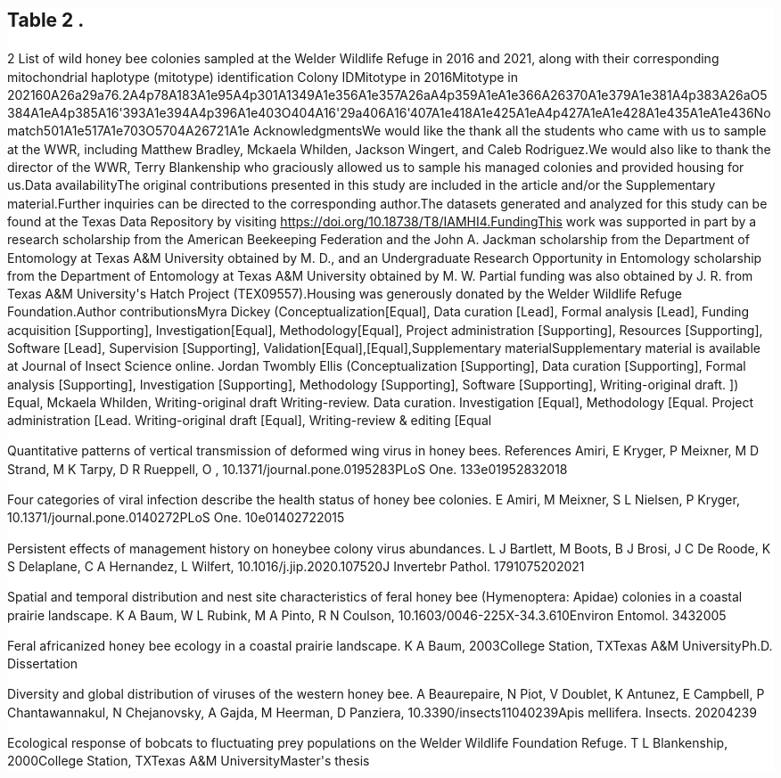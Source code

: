 ## Table 2 .
2
List of wild honey bee colonies sampled at the Welder Wildlife Refuge in 2016 and 2021, along with their corresponding mitochondrial haplotype (mitotype) identification
Colony IDMitotype in 2016Mitotype in 202160A26a29a76.2A4p78A183A1e95A4p301A1349A1e356A1e357A26aA4p359A1eA1e366A26370A1e379A1e381A4p383A26aO5384A1eA4p385A16'393A1e394A4p396A1e403O404A16'29a406A16'407A1e418A1e425A1eA4p427A1eA1e428A1e435A1eA1e436No match501A1e517A1e703O5704A26721A1e
AcknowledgmentsWe would like the thank all the students who came with us to sample at the WWR, including Matthew Bradley, Mckaela Whilden, Jackson Wingert, and Caleb Rodriguez.We would also like to thank the director of the WWR, Terry Blankenship who graciously allowed us to sample his managed colonies and provided housing for us.Data availabilityThe original contributions presented in this study are included in the article and/or the Supplementary material.Further inquiries can be directed to the corresponding author.The datasets generated and analyzed for this study can be found at the Texas Data Repository by visiting https://doi.org/10.18738/T8/IAMHI4.FundingThis work was supported in part by a research scholarship from the American Beekeeping Federation and the John A. Jackman scholarship from the Department of Entomology at Texas A&M University obtained by M. D., and an Undergraduate Research Opportunity in Entomology scholarship from the Department of Entomology at Texas A&M University obtained by M. W. Partial funding was also obtained by J. R. from Texas A&M University's Hatch Project (TEX09557).Housing was generously donated by the Welder Wildlife Refuge Foundation.Author contributionsMyra Dickey (Conceptualization[Equal], Data curation [Lead], Formal analysis [Lead], Funding acquisition [Supporting], Investigation[Equal], Methodology[Equal], Project administration [Supporting], Resources [Supporting], Software [Lead], Supervision [Supporting], Validation[Equal],[Equal],Supplementary materialSupplementary material is available at Journal of Insect Science online.
Jordan Twombly Ellis (Conceptualization [Supporting], Data curation [Supporting], Formal analysis [Supporting], Investigation [Supporting], Methodology [Supporting], Software [Supporting], Writing-original draft. ]) Equal, Mckaela Whilden, Writing-original draft Writing-review. Data curation. Investigation [Equal], Methodology [Equal. Project administration [Lead. Writing-original draft [Equal], Writing-review & editing [Equal

Quantitative patterns of vertical transmission of deformed wing virus in honey bees. References Amiri, E Kryger, P Meixner, M D Strand, M K Tarpy, D R Rueppell, O , 10.1371/journal.pone.0195283PLoS One. 133e01952832018

Four categories of viral infection describe the health status of honey bee colonies. E Amiri, M Meixner, S L Nielsen, P Kryger, 10.1371/journal.pone.0140272PLoS One. 10e01402722015

Persistent effects of management history on honeybee colony virus abundances. L J Bartlett, M Boots, B J Brosi, J C De Roode, K S Delaplane, C A Hernandez, L Wilfert, 10.1016/j.jip.2020.107520J Invertebr Pathol. 1791075202021

Spatial and temporal distribution and nest site characteristics of feral honey bee (Hymenoptera: Apidae) colonies in a coastal prairie landscape. K A Baum, W L Rubink, M A Pinto, R N Coulson, 10.1603/0046-225X-34.3.610Environ Entomol. 3432005

Feral africanized honey bee ecology in a coastal prairie landscape. K A Baum, 2003College Station, TXTexas A&M UniversityPh.D. Dissertation

Diversity and global distribution of viruses of the western honey bee. A Beaurepaire, N Piot, V Doublet, K Antunez, E Campbell, P Chantawannakul, N Chejanovsky, A Gajda, M Heerman, D Panziera, 10.3390/insects11040239Apis mellifera. Insects. 20204239

Ecological response of bobcats to fluctuating prey populations on the Welder Wildlife Foundation Refuge. T L Blankenship, 2000College Station, TXTexas A&M UniversityMaster's thesis
